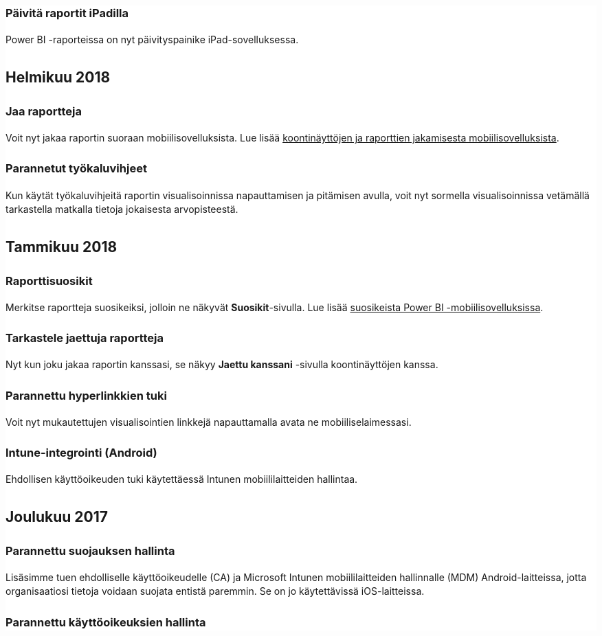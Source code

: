 ### <a name="refresh-reports-on-the-ipad"></a>Päivitä raportit iPadilla

Power BI -raporteissa on nyt päivityspainike iPad-sovelluksessa.

## <a name="february-2018"></a>Helmikuu 2018

### <a name="share-reports"></a>Jaa raportteja

Voit nyt jakaa raportin suoraan mobiilisovelluksista. Lue lisää [koontinäyttöjen ja raporttien jakamisesta mobiilisovelluksista](mobile-share-dashboard-from-the-mobile-apps.md).

### <a name="improved-tooltips"></a>Parannetut työkaluvihjeet

Kun käytät työkaluvihjeitä raportin visualisoinnissa napauttamisen ja pitämisen avulla, voit nyt sormella visualisoinnissa vetämällä tarkastella matkalla tietoja jokaisesta arvopisteestä.

## <a name="january-2018"></a>Tammikuu 2018

### <a name="report-favorites"></a>Raporttisuosikit

Merkitse raportteja suosikeiksi, jolloin ne näkyvät **Suosikit**-sivulla. Lue lisää [suosikeista Power BI -mobiilisovelluksissa](mobile-apps-favorites.md).

### <a name="view-shared-reports"></a>Tarkastele jaettuja raportteja

Nyt kun joku jakaa raportin kanssasi, se näkyy **Jaettu kanssani** -sivulla koontinäyttöjen kanssa.

### <a name="improved-hyperlink-support"></a>Parannettu hyperlinkkien tuki

Voit nyt mukautettujen visualisointien linkkejä napauttamalla avata ne mobiiliselaimessasi.

### <a name="intune-integration-android"></a>Intune-integrointi (Android)

Ehdollisen käyttöoikeuden tuki käytettäessä Intunen mobiililaitteiden hallintaa.

## <a name="december-2017"></a>Joulukuu 2017

### <a name="improved-security-management"></a>Parannettu suojauksen hallinta 

Lisäsimme tuen ehdolliselle käyttöoikeudelle (CA) ja Microsoft Intunen mobiililaitteiden hallinnalle (MDM) Android-laitteissa, jotta organisaatiosi tietoja voidaan suojata entistä paremmin. Se on jo käytettävissä iOS-laitteissa.

### <a name="improved-permission-management"></a>Parannettu käyttöoikeuksien hallinta
